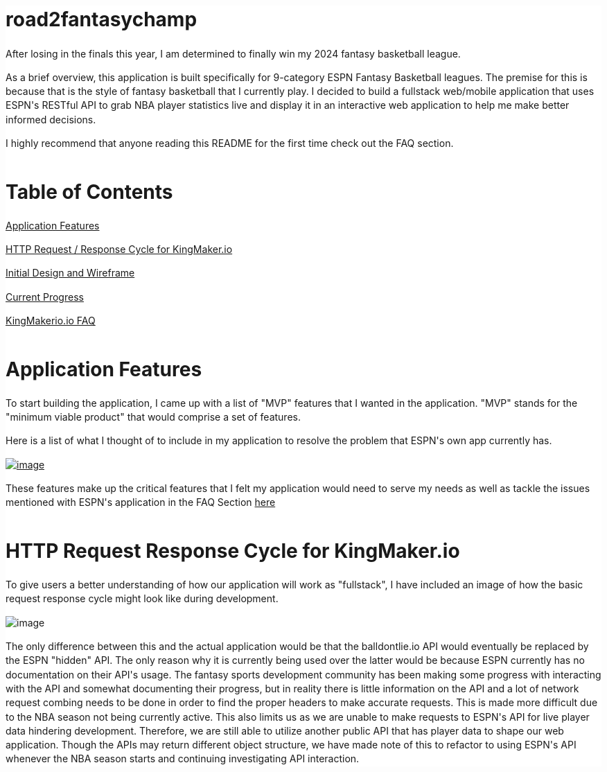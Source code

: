 # road2fantasychamp

After losing in the finals this year, I am determined to finally win my 2024 fantasy basketball league.

As a brief overview, this application is built specifically for 9-category ESPN Fantasy Basketball leagues. The premise for this is because that is the style of fantasy basketball that I currently play.
I decided to build a fullstack web/mobile application that uses ESPN's RESTful API to grab NBA player statistics live and display it in an interactive web application to help me make better informed decisions.

I highly recommend that anyone reading this README for the first time check out the FAQ section.

# Table of Contents

[Application Features](#Application-Features)

[HTTP Request / Response Cycle for KingMaker.io](#http-request-response-cycle-for-kingmakerio)

[Initial Design and Wireframe](#initial-design-and-wireframe)

[Current Progress](#current-progress)

[KingMakerio.io FAQ](#kingmakerio-faq)

# Application Features

To start building the application, I came up with a list of "MVP" features that I wanted in the application. "MVP" stands for the "minimum viable product" that would comprise a set of features.

Here is a list of what I thought of to include in my application to resolve the problem that ESPN's own app currently has.

[![image](https://github.com/tigerkh3/road2fantasychamp/assets/85322535/806effb8-7b12-4a0b-9cc1-56c2489eb621)](https://miro.medium.com/v2/resize:fit:720/format:webp/1*lQ6a3a94PMOrRCPbYn3wyA.png)

These features make up the critical features that I felt my application would need to serve my needs as well as tackle the issues mentioned with ESPN's application in the FAQ Section [here](#kingmakerio-faq)

# HTTP Request Response Cycle for KingMaker.io

To give users a better understanding of how our application will work as "fullstack", I have included an image of how the basic request response cycle might look like during development.

![image](https://github.com/tigerkh3/road2fantasychamp/assets/85322535/4322e292-6f45-4c09-a882-10189442fca6)

The only difference between this and the actual application would be that the balldontlie.io API would eventually be replaced by the ESPN "hidden" API. The only reason why it is currently being used over the latter would be because
ESPN currently has no documentation on their API's usage. The fantasy sports development community has been making some progress with interacting with the API and somewhat documenting their progress, but in reality there is little
information on the API and a lot of network request combing needs to be done in order to find the proper headers to make accurate requests. This is made more difficult due to the NBA season not being currently active. This also
limits us as we are unable to make requests to ESPN's API for live player data hindering development. Therefore, we are still able to utilize another public API that has player data to shape our web application. Though the APIs may
return different object structure, we have made note of this to refactor to using ESPN's API whenever the NBA season starts and continuing investigating API interaction.
